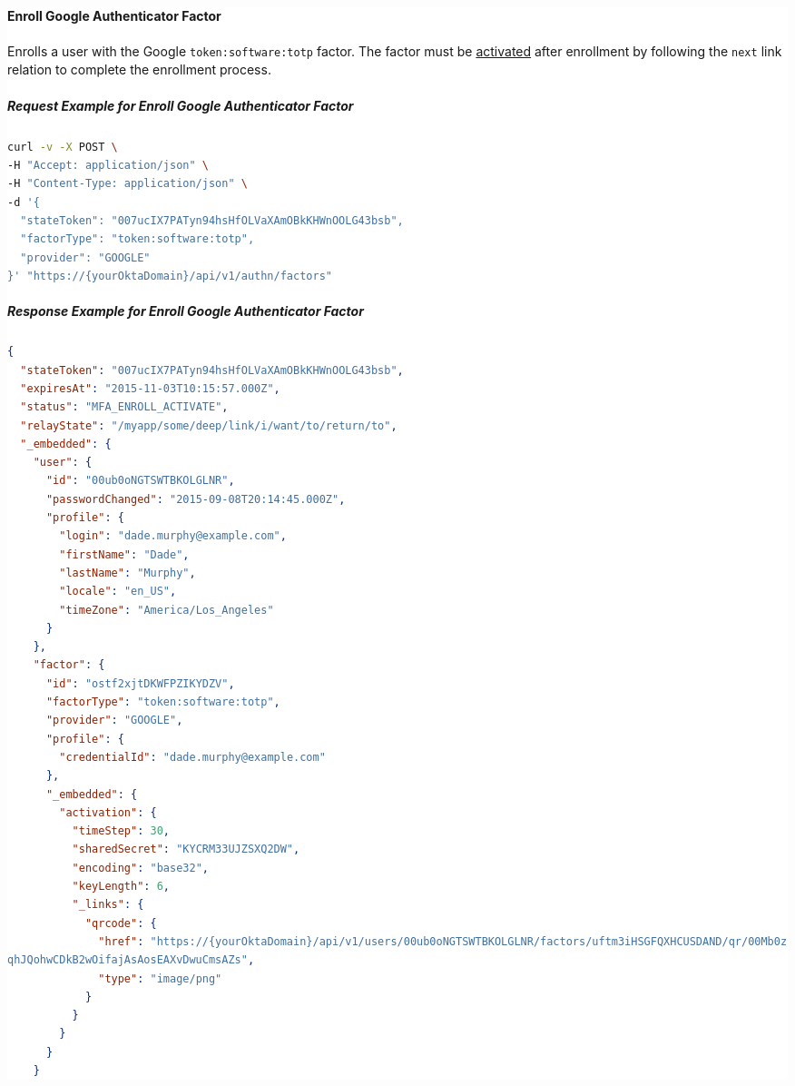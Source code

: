 #### Enroll Google Authenticator Factor


Enrolls a user with the Google `token:software:totp` factor.  The factor must be [activated](#activate-totp-factor) after enrollment by following the `next` link relation to complete the enrollment process.

##### Request Example for Enroll Google Authenticator Factor


```bash
curl -v -X POST \
-H "Accept: application/json" \
-H "Content-Type: application/json" \
-d '{
  "stateToken": "007ucIX7PATyn94hsHfOLVaXAmOBkKHWnOOLG43bsb",
  "factorType": "token:software:totp",
  "provider": "GOOGLE"
}' "https://{yourOktaDomain}/api/v1/authn/factors"
```

##### Response Example for Enroll Google Authenticator Factor


```json
{
  "stateToken": "007ucIX7PATyn94hsHfOLVaXAmOBkKHWnOOLG43bsb",
  "expiresAt": "2015-11-03T10:15:57.000Z",
  "status": "MFA_ENROLL_ACTIVATE",
  "relayState": "/myapp/some/deep/link/i/want/to/return/to",
  "_embedded": {
    "user": {
      "id": "00ub0oNGTSWTBKOLGLNR",
      "passwordChanged": "2015-09-08T20:14:45.000Z",
      "profile": {
        "login": "dade.murphy@example.com",
        "firstName": "Dade",
        "lastName": "Murphy",
        "locale": "en_US",
        "timeZone": "America/Los_Angeles"
      }
    },
    "factor": {
      "id": "ostf2xjtDKWFPZIKYDZV",
      "factorType": "token:software:totp",
      "provider": "GOOGLE",
      "profile": {
        "credentialId": "dade.murphy@example.com"
      },
      "_embedded": {
        "activation": {
          "timeStep": 30,
          "sharedSecret": "KYCRM33UJZSXQ2DW",
          "encoding": "base32",
          "keyLength": 6,
          "_links": {
            "qrcode": {
              "href": "https://{yourOktaDomain}/api/v1/users/00ub0oNGTSWTBKOLGLNR/factors/uftm3iHSGFQXHCUSDAND/qr/00Mb0zqhJQohwCDkB2wOifajAsAosEAXvDwuCmsAZs",
              "type": "image/png"
            }
          }
        }
      }
    }
```